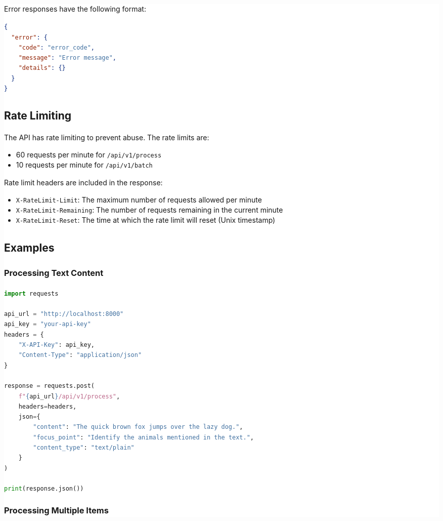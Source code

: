 Error responses have the following format:

```json
{
  "error": {
    "code": "error_code",
    "message": "Error message",
    "details": {}
  }
}
```

## Rate Limiting

The API has rate limiting to prevent abuse. The rate limits are:

- 60 requests per minute for `/api/v1/process`
- 10 requests per minute for `/api/v1/batch`

Rate limit headers are included in the response:

- `X-RateLimit-Limit`: The maximum number of requests allowed per minute
- `X-RateLimit-Remaining`: The number of requests remaining in the current minute
- `X-RateLimit-Reset`: The time at which the rate limit will reset (Unix timestamp)

## Examples

### Processing Text Content

```python
import requests

api_url = "http://localhost:8000"
api_key = "your-api-key"
headers = {
    "X-API-Key": api_key,
    "Content-Type": "application/json"
}

response = requests.post(
    f"{api_url}/api/v1/process",
    headers=headers,
    json={
        "content": "The quick brown fox jumps over the lazy dog.",
        "focus_point": "Identify the animals mentioned in the text.",
        "content_type": "text/plain"
    }
)

print(response.json())
```

### Processing Multiple Items
